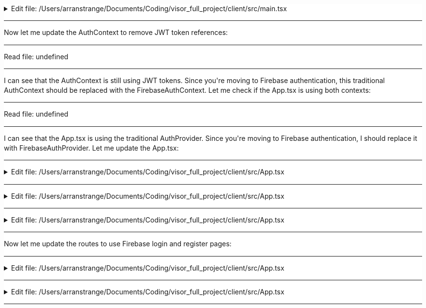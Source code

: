 
<details><summary>Edit file: /Users/arranstrange/Documents/Coding/visor_full_project/client/src/main.tsx</summary></details>

---

Now let me update the AuthContext to remove JWT token references:


---

Read file: undefined

---

I can see that the AuthContext is still using JWT tokens. Since you're moving to Firebase authentication, this traditional AuthContext should be replaced with the FirebaseAuthContext. Let me check if the App.tsx is using both contexts:


---

Read file: undefined

---

I can see that the App.tsx is using the traditional AuthProvider. Since you're moving to Firebase authentication, I should replace it with FirebaseAuthProvider. Let me update the App.tsx:


---

<details><summary>Edit file: /Users/arranstrange/Documents/Coding/visor_full_project/client/src/App.tsx</summary></details>

---

<details><summary>Edit file: /Users/arranstrange/Documents/Coding/visor_full_project/client/src/App.tsx</summary></details>

---

<details><summary>Edit file: /Users/arranstrange/Documents/Coding/visor_full_project/client/src/App.tsx</summary></details>

---

Now let me update the routes to use Firebase login and register pages:


---

<details><summary>Edit file: /Users/arranstrange/Documents/Coding/visor_full_project/client/src/App.tsx</summary></details>

---

<details><summary>Edit file: /Users/arranstrange/Documents/Coding/visor_full_project/client/src/App.tsx</summary></details>

---
